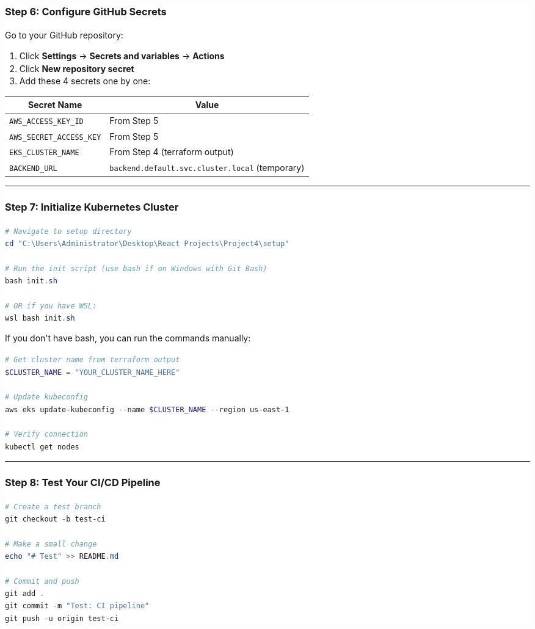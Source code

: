
### Step 6: Configure GitHub Secrets

Go to your GitHub repository:
1. Click **Settings** → **Secrets and variables** → **Actions**
2. Click **New repository secret**
3. Add these 4 secrets one by one:

| Secret Name | Value |
|-------------|-------|
| `AWS_ACCESS_KEY_ID` | From Step 5 |
| `AWS_SECRET_ACCESS_KEY` | From Step 5 |
| `EKS_CLUSTER_NAME` | From Step 4 (terraform output) |
| `BACKEND_URL` | `backend.default.svc.cluster.local` (temporary) |

---

### Step 7: Initialize Kubernetes Cluster

```powershell
# Navigate to setup directory
cd "C:\Users\Administrator\Desktop\React Projects\Project4\setup"

# Run the init script (use bash if on Windows with Git Bash)
bash init.sh

# OR if you have WSL:
wsl bash init.sh
```

If you don't have bash, you can run the commands manually:
```powershell
# Get cluster name from terraform output
$CLUSTER_NAME = "YOUR_CLUSTER_NAME_HERE"

# Update kubeconfig
aws eks update-kubeconfig --name $CLUSTER_NAME --region us-east-1

# Verify connection
kubectl get nodes
```

---

### Step 8: Test Your CI/CD Pipeline

```powershell
# Create a test branch
git checkout -b test-ci

# Make a small change
echo "# Test" >> README.md

# Commit and push
git add .
git commit -m "Test: CI pipeline"
git push -u origin test-ci
```
